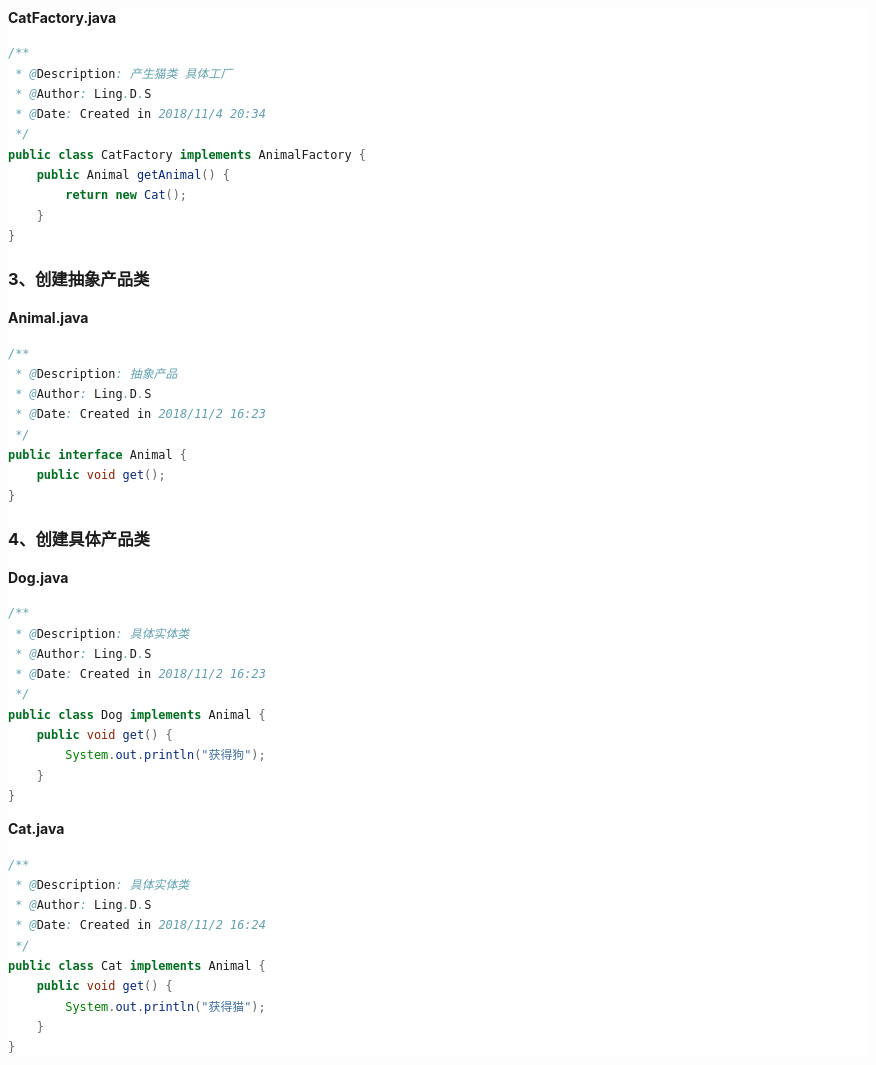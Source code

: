**CatFactory.java**

```java
/**
 * @Description: 产生猫类 具体工厂
 * @Author: Ling.D.S
 * @Date: Created in 2018/11/4 20:34
 */
public class CatFactory implements AnimalFactory {
    public Animal getAnimal() {
        return new Cat();
    }
}
```

### 3、创建抽象产品类

**Animal.java**

```java
/**
 * @Description: 抽象产品
 * @Author: Ling.D.S
 * @Date: Created in 2018/11/2 16:23
 */
public interface Animal {
    public void get();
}
```

### 4、创建具体产品类

**Dog.java**

```java
/**
 * @Description: 具体实体类
 * @Author: Ling.D.S
 * @Date: Created in 2018/11/2 16:23
 */
public class Dog implements Animal {
    public void get() {
        System.out.println("获得狗");
    }
}
```

**Cat.java**

```java
/**
 * @Description: 具体实体类
 * @Author: Ling.D.S
 * @Date: Created in 2018/11/2 16:24
 */
public class Cat implements Animal {
    public void get() {
        System.out.println("获得猫");
    }
}
```
